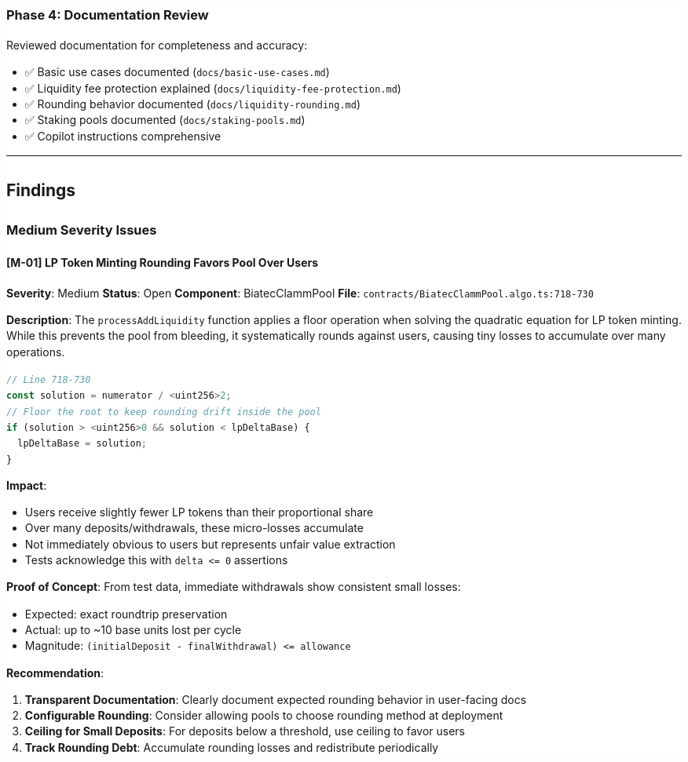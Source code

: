 ### Phase 4: Documentation Review

Reviewed documentation for completeness and accuracy:

- ✅ Basic use cases documented (`docs/basic-use-cases.md`)
- ✅ Liquidity fee protection explained (`docs/liquidity-fee-protection.md`)
- ✅ Rounding behavior documented (`docs/liquidity-rounding.md`)
- ✅ Staking pools documented (`docs/staking-pools.md`)
- ✅ Copilot instructions comprehensive

---

## Findings

### Medium Severity Issues

#### [M-01] LP Token Minting Rounding Favors Pool Over Users

**Severity**: Medium
**Status**: Open
**Component**: BiatecClammPool
**File**: `contracts/BiatecClammPool.algo.ts:718-730`

**Description**:
The `processAddLiquidity` function applies a floor operation when solving the quadratic equation for LP token minting. While this prevents the pool from bleeding, it systematically rounds against users, causing tiny losses to accumulate over many operations.

```typescript
// Line 718-730
const solution = numerator / <uint256>2;
// Floor the root to keep rounding drift inside the pool
if (solution > <uint256>0 && solution < lpDeltaBase) {
  lpDeltaBase = solution;
}
```

**Impact**:

- Users receive slightly fewer LP tokens than their proportional share
- Over many deposits/withdrawals, these micro-losses accumulate
- Not immediately obvious to users but represents unfair value extraction
- Tests acknowledge this with `delta <= 0` assertions

**Proof of Concept**:
From test data, immediate withdrawals show consistent small losses:

- Expected: exact roundtrip preservation
- Actual: up to ~10 base units lost per cycle
- Magnitude: `(initialDeposit - finalWithdrawal) <= allowance`

**Recommendation**:

1. **Transparent Documentation**: Clearly document expected rounding behavior in user-facing docs
2. **Configurable Rounding**: Consider allowing pools to choose rounding method at deployment
3. **Ceiling for Small Deposits**: For deposits below a threshold, use ceiling to favor users
4. **Track Rounding Debt**: Accumulate rounding losses and redistribute periodically
